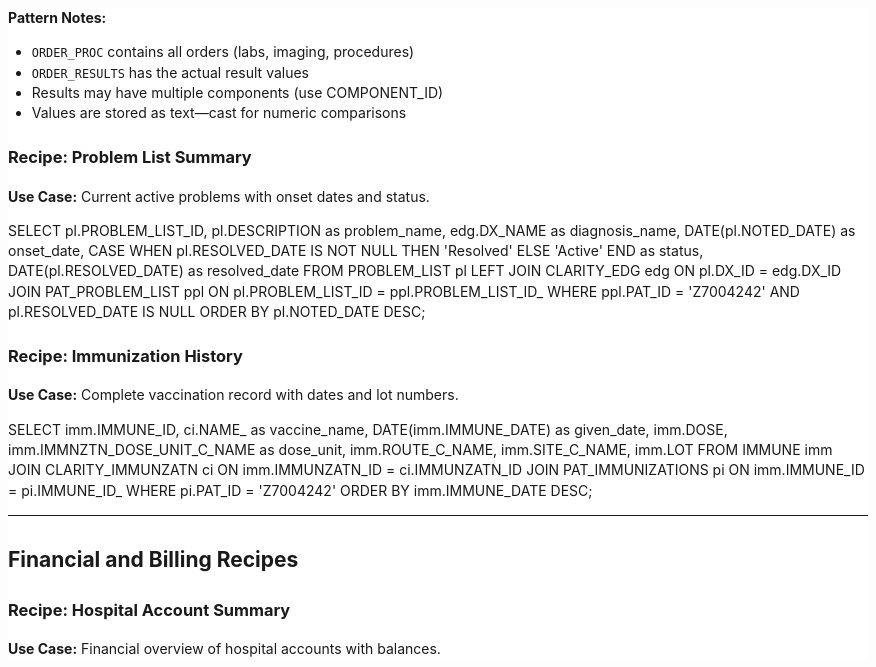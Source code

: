 **Pattern Notes:**
- `ORDER_PROC` contains all orders (labs, imaging, procedures)
- `ORDER_RESULTS` has the actual result values
- Results may have multiple components (use COMPONENT_ID)
- Values are stored as text—cast for numeric comparisons

### Recipe: Problem List Summary
**Use Case:** Current active problems with onset dates and status.

<example-query description="Active problem list with ICD-10 codes">
SELECT 
  pl.PROBLEM_LIST_ID,
  pl.DESCRIPTION as problem_name,
  edg.DX_NAME as diagnosis_name,
  DATE(pl.NOTED_DATE) as onset_date,
  CASE WHEN pl.RESOLVED_DATE IS NOT NULL THEN 'Resolved' ELSE 'Active' END as status,
  DATE(pl.RESOLVED_DATE) as resolved_date
FROM PROBLEM_LIST pl
LEFT JOIN CLARITY_EDG edg ON pl.DX_ID = edg.DX_ID
JOIN PAT_PROBLEM_LIST ppl ON pl.PROBLEM_LIST_ID = ppl.PROBLEM_LIST_ID_
WHERE ppl.PAT_ID = 'Z7004242'
  AND pl.RESOLVED_DATE IS NULL
ORDER BY pl.NOTED_DATE DESC;
</example-query>

### Recipe: Immunization History
**Use Case:** Complete vaccination record with dates and lot numbers.

<example-query description="Immunization history with vaccine details">
SELECT 
  imm.IMMUNE_ID,
  ci.NAME_ as vaccine_name,
  DATE(imm.IMMUNE_DATE) as given_date,
  imm.DOSE,
  imm.IMMNZTN_DOSE_UNIT_C_NAME as dose_unit,
  imm.ROUTE_C_NAME,
  imm.SITE_C_NAME,
  imm.LOT
FROM IMMUNE imm
JOIN CLARITY_IMMUNZATN ci ON imm.IMMUNZATN_ID = ci.IMMUNZATN_ID
JOIN PAT_IMMUNIZATIONS pi ON imm.IMMUNE_ID = pi.IMMUNE_ID_
WHERE pi.PAT_ID = 'Z7004242'
ORDER BY imm.IMMUNE_DATE DESC;
</example-query>

---

## Financial and Billing Recipes

### Recipe: Hospital Account Summary
**Use Case:** Financial overview of hospital accounts with balances.
